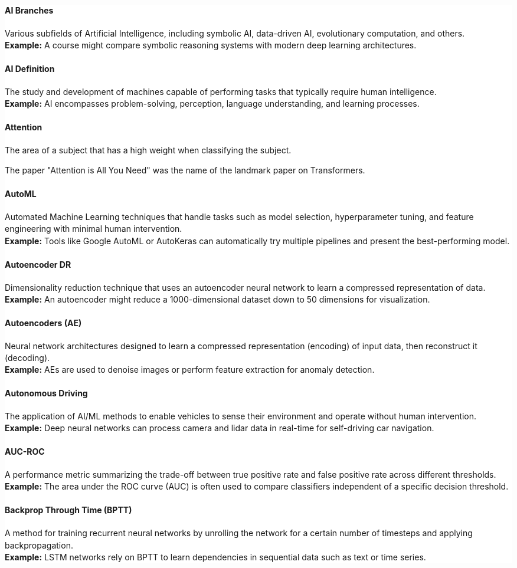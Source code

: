 #### AI Branches
Various subfields of Artificial Intelligence, including symbolic AI, data-driven AI, evolutionary computation, and others.  
**Example:** A course might compare symbolic reasoning systems with modern deep learning architectures.

#### AI Definition
The study and development of machines capable of performing tasks that typically require human intelligence.  
**Example:** AI encompasses problem-solving, perception, language understanding, and learning processes.

#### Attention

The area of a subject that has a high weight when classifying the subject.

The paper "Attention is All You Need" was the name of the landmark paper on Transformers.

#### AutoML
Automated Machine Learning techniques that handle tasks such as model selection, hyperparameter tuning, and feature engineering with minimal human intervention.  
**Example:** Tools like Google AutoML or AutoKeras can automatically try multiple pipelines and present the best-performing model.

#### Autoencoder DR
Dimensionality reduction technique that uses an autoencoder neural network to learn a compressed representation of data.  
**Example:** An autoencoder might reduce a 1000-dimensional dataset down to 50 dimensions for visualization.

#### Autoencoders (AE)
Neural network architectures designed to learn a compressed representation (encoding) of input data, then reconstruct it (decoding).  
**Example:** AEs are used to denoise images or perform feature extraction for anomaly detection.

#### Autonomous Driving
The application of AI/ML methods to enable vehicles to sense their environment and operate without human intervention.  
**Example:** Deep neural networks can process camera and lidar data in real-time for self-driving car navigation.

#### AUC-ROC
A performance metric summarizing the trade-off between true positive rate and false positive rate across different thresholds.  
**Example:** The area under the ROC curve (AUC) is often used to compare classifiers independent of a specific decision threshold.

#### Backprop Through Time (BPTT)
A method for training recurrent neural networks by unrolling the network for a certain number of timesteps and applying backpropagation.  
**Example:** LSTM networks rely on BPTT to learn dependencies in sequential data such as text or time series.
